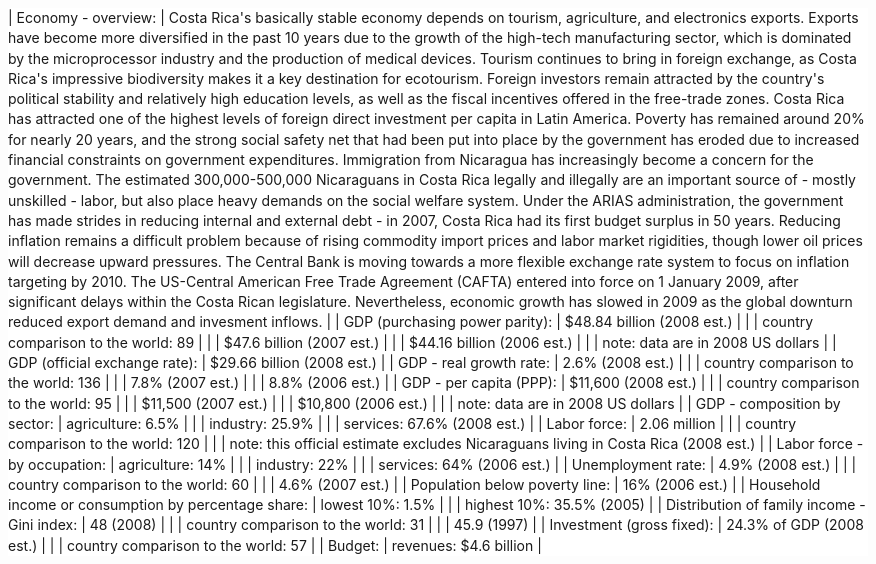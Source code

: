 | Economy - overview: | Costa Rica's basically stable economy depends on tourism, agriculture, and electronics exports. Exports have become more diversified in the past 10 years due to the growth of the high-tech manufacturing sector, which is dominated by the microprocessor industry and the production of medical devices. Tourism continues to bring in foreign exchange, as Costa Rica's impressive biodiversity makes it a key destination for ecotourism. Foreign investors remain attracted by the country's political stability and relatively high education levels, as well as the fiscal incentives offered in the free-trade zones. Costa Rica has attracted one of the highest levels of foreign direct investment per capita in Latin America. Poverty has remained around 20% for nearly 20 years, and the strong social safety net that had been put into place by the government has eroded due to increased financial constraints on government expenditures. Immigration from Nicaragua has increasingly become a concern for the government. The estimated 300,000-500,000 Nicaraguans in Costa Rica legally and illegally are an important source of - mostly unskilled - labor, but also place heavy demands on the social welfare system. Under the ARIAS administration, the government has made strides in reducing internal and external debt - in 2007, Costa Rica had its first budget surplus in 50 years. Reducing inflation remains a difficult problem because of rising commodity import prices and labor market rigidities, though lower oil prices will decrease upward pressures. The Central Bank is moving towards a more flexible exchange rate system to focus on inflation targeting by 2010. The US-Central American Free Trade Agreement (CAFTA) entered into force on 1 January 2009, after significant delays within the Costa Rican legislature. Nevertheless, economic growth has slowed in 2009 as the global downturn reduced export demand and invesment inflows. |
| GDP (purchasing power parity): | $48.84 billion (2008 est.) |
| | country comparison to the world: 89 |
| | $47.6 billion (2007 est.) |
| | $44.16 billion (2006 est.) |
| | note: data are in 2008 US dollars |
| GDP (official exchange rate): | $29.66 billion (2008 est.) |
| GDP - real growth rate: | 2.6% (2008 est.) |
| | country comparison to the world: 136 |
| | 7.8% (2007 est.) |
| | 8.8% (2006 est.) |
| GDP - per capita (PPP): | $11,600 (2008 est.) |
| | country comparison to the world: 95 |
| | $11,500 (2007 est.) |
| | $10,800 (2006 est.) |
| | note: data are in 2008 US dollars |
| GDP - composition by sector: | agriculture: 6.5% |
| | industry: 25.9% |
| | services: 67.6% (2008 est.) |
| Labor force: | 2.06 million |
| | country comparison to the world: 120 |
| | note: this official estimate excludes Nicaraguans living in Costa Rica (2008 est.) |
| Labor force - by occupation: | agriculture: 14% |
| | industry: 22% |
| | services: 64% (2006 est.) |
| Unemployment rate: | 4.9% (2008 est.) |
| | country comparison to the world: 60 |
| | 4.6% (2007 est.) |
| Population below poverty line: | 16% (2006 est.) |
| Household income or consumption by percentage share: | lowest 10%: 1.5% |
| | highest 10%: 35.5% (2005) |
| Distribution of family income - Gini index: | 48 (2008) |
| | country comparison to the world: 31 |
| | 45.9 (1997) |
| Investment (gross fixed): | 24.3% of GDP (2008 est.) |
| | country comparison to the world: 57 |
| Budget: | revenues: $4.6 billion |